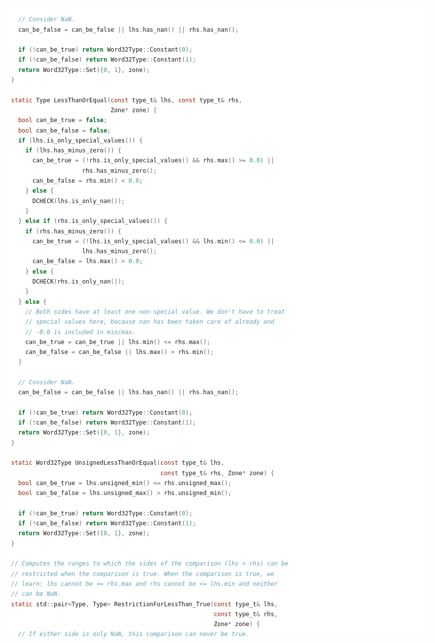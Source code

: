 ```c

    // Consider NaN.
    can_be_false = can_be_false || lhs.has_nan() || rhs.has_nan();

    if (!can_be_true) return Word32Type::Constant(0);
    if (!can_be_false) return Word32Type::Constant(1);
    return Word32Type::Set({0, 1}, zone);
  }

  static Type LessThanOrEqual(const type_t& lhs, const type_t& rhs,
                              Zone* zone) {
    bool can_be_true = false;
    bool can_be_false = false;
    if (lhs.is_only_special_values()) {
      if (lhs.has_minus_zero()) {
        can_be_true = (!rhs.is_only_special_values() && rhs.max() >= 0.0) ||
                      rhs.has_minus_zero();
        can_be_false = rhs.min() < 0.0;
      } else {
        DCHECK(lhs.is_only_nan());
      }
    } else if (rhs.is_only_special_values()) {
      if (rhs.has_minus_zero()) {
        can_be_true = (!lhs.is_only_special_values() && lhs.min() <= 0.0) ||
                      lhs.has_minus_zero();
        can_be_false = lhs.max() > 0.0;
      } else {
        DCHECK(rhs.is_only_nan());
      }
    } else {
      // Both sides have at least one non-special value. We don't have to treat
      // special values here, because nan has been taken care of already and
      // -0.0 is included in min/max.
      can_be_true = can_be_true || lhs.min() <= rhs.max();
      can_be_false = can_be_false || lhs.max() > rhs.min();
    }

    // Consider NaN.
    can_be_false = can_be_false || lhs.has_nan() || rhs.has_nan();

    if (!can_be_true) return Word32Type::Constant(0);
    if (!can_be_false) return Word32Type::Constant(1);
    return Word32Type::Set({0, 1}, zone);
  }

  static Word32Type UnsignedLessThanOrEqual(const type_t& lhs,
                                            const type_t& rhs, Zone* zone) {
    bool can_be_true = lhs.unsigned_min() <= rhs.unsigned_max();
    bool can_be_false = lhs.unsigned_max() > rhs.unsigned_min();

    if (!can_be_true) return Word32Type::Constant(0);
    if (!can_be_false) return Word32Type::Constant(1);
    return Word32Type::Set({0, 1}, zone);
  }

  // Computes the ranges to which the sides of the comparison (lhs < rhs) can be
  // restricted when the comparison is true. When the comparison is true, we
  // learn: lhs cannot be >= rhs.max and rhs cannot be <= lhs.min and neither
  // can be NaN.
  static std::pair<Type, Type> RestrictionForLessThan_True(const type_t& lhs,
                                                           const type_t& rhs,
                                                           Zone* zone) {
    // If either side is only NaN, this comparison can never be true.
```
